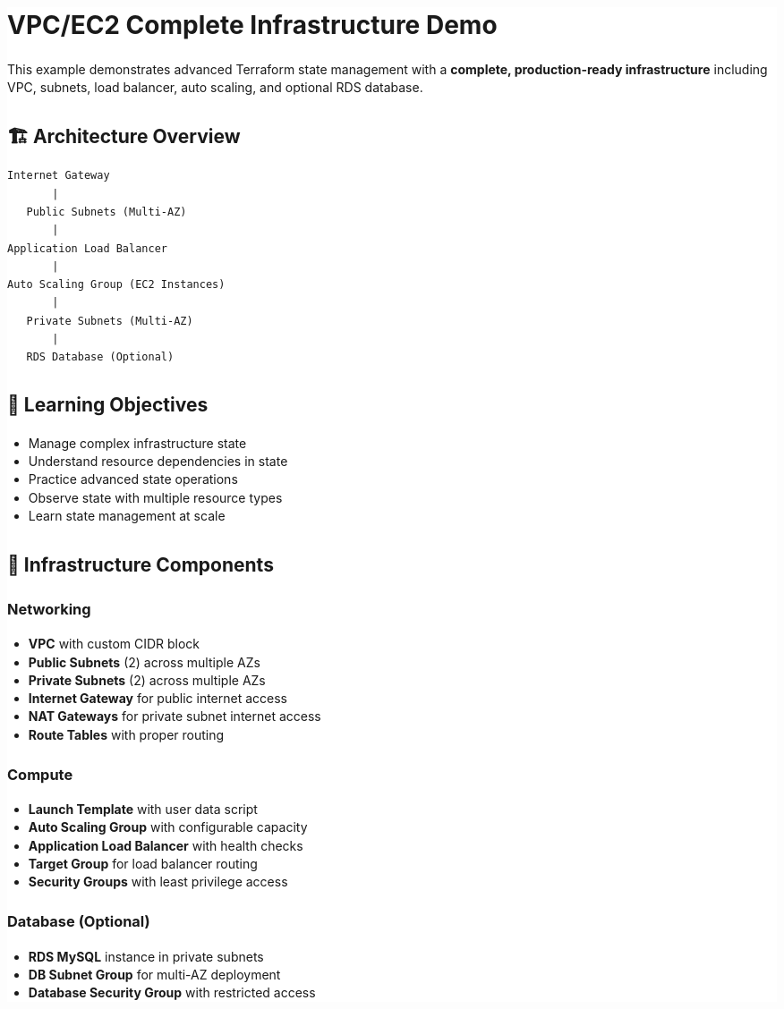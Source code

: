# VPC/EC2 Complete Infrastructure Demo

This example demonstrates advanced Terraform state management with a **complete, production-ready infrastructure** including VPC, subnets, load balancer, auto scaling, and optional RDS database.

## 🏗️ Architecture Overview

```
Internet Gateway
       |
   Public Subnets (Multi-AZ)
       |
Application Load Balancer
       |
Auto Scaling Group (EC2 Instances)
       |
   Private Subnets (Multi-AZ)
       |
   RDS Database (Optional)
```

## 🎯 Learning Objectives
- Manage complex infrastructure state
- Understand resource dependencies in state
- Practice advanced state operations
- Observe state with multiple resource types
- Learn state management at scale

## 📁 Infrastructure Components

### Networking
- **VPC** with custom CIDR block
- **Public Subnets** (2) across multiple AZs
- **Private Subnets** (2) across multiple AZs
- **Internet Gateway** for public internet access
- **NAT Gateways** for private subnet internet access
- **Route Tables** with proper routing

### Compute
- **Launch Template** with user data script
- **Auto Scaling Group** with configurable capacity
- **Application Load Balancer** with health checks
- **Target Group** for load balancer routing
- **Security Groups** with least privilege access

### Database (Optional)
- **RDS MySQL** instance in private subnets
- **DB Subnet Group** for multi-AZ deployment
- **Database Security Group** with restricted access
